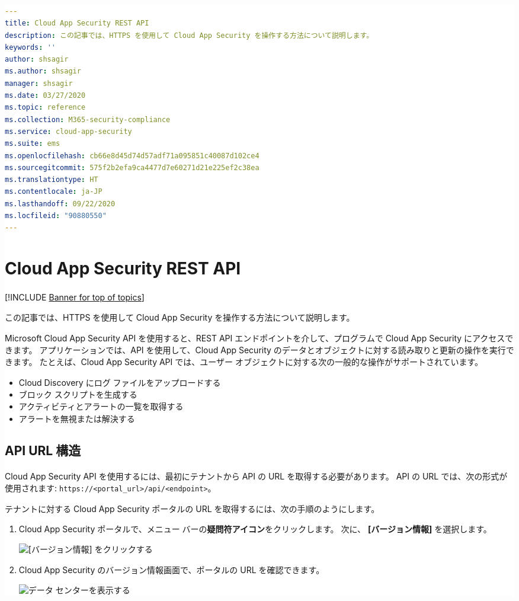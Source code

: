 ```yaml
---
title: Cloud App Security REST API
description: この記事では、HTTPS を使用して Cloud App Security を操作する方法について説明します。
keywords: ''
author: shsagir
ms.author: shsagir
manager: shsagir
ms.date: 03/27/2020
ms.topic: reference
ms.collection: M365-security-compliance
ms.service: cloud-app-security
ms.suite: ems
ms.openlocfilehash: cb66e8d45d74d57adf71a095851c40087d102ce4
ms.sourcegitcommit: 575f2b2efa9ca4477d7e60271d21e225ef2c38ea
ms.translationtype: HT
ms.contentlocale: ja-JP
ms.lasthandoff: 09/22/2020
ms.locfileid: "90880550"
---
```

# <a name="cloud-app-security-rest-api"></a>Cloud App Security REST API

[!INCLUDE [Banner for top of topics](includes/banner.md)]

この記事では、HTTPS を使用して Cloud App Security を操作する方法について説明します。

Microsoft Cloud App Security API を使用すると、REST API エンドポイントを介して、プログラムで Cloud App Security にアクセスできます。 アプリケーションでは、API を使用して、Cloud App Security のデータとオブジェクトに対する読み取りと更新の操作を実行できます。 たとえば、Cloud App Security API では、ユーザー オブジェクトに対する次の一般的な操作がサポートされています。

- Cloud Discovery にログ ファイルをアップロードする
- ブロック スクリプトを生成する
- アクティビティとアラートの一覧を取得する
- アラートを無視または解決する

## <a name="api-url-structure"></a>API URL 構造

Cloud App Security API を使用するには、最初にテナントから API の URL を取得する必要があります。 API の URL では、次の形式が使用されます: `https://<portal_url>/api/<endpoint>`。

テナントに対する Cloud App Security ポータルの URL を取得するには、次の手順のようにします。

1. Cloud App Security ポータルで、メニュー バーの**疑問符アイコン**をクリックします。 次に、 **[バージョン情報]** を選択します。

    ![[バージョン情報] をクリックする](media/about-menu.png)

1. Cloud App Security のバージョン情報画面で、ポータルの URL を確認できます。

    ![データ センターを表示する](media/api-url.png)
